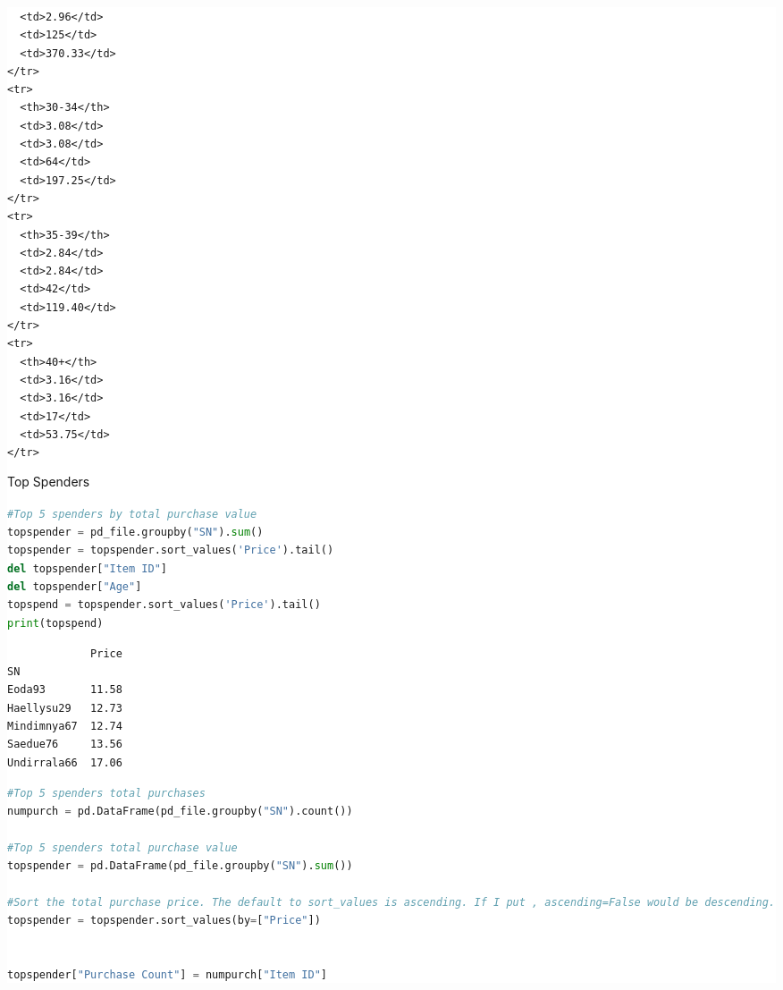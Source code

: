       <td>2.96</td>
      <td>125</td>
      <td>370.33</td>
    </tr>
    <tr>
      <th>30-34</th>
      <td>3.08</td>
      <td>3.08</td>
      <td>64</td>
      <td>197.25</td>
    </tr>
    <tr>
      <th>35-39</th>
      <td>2.84</td>
      <td>2.84</td>
      <td>42</td>
      <td>119.40</td>
    </tr>
    <tr>
      <th>40+</th>
      <td>3.16</td>
      <td>3.16</td>
      <td>17</td>
      <td>53.75</td>
    </tr>
  </tbody>
</table>
</div>



Top Spenders


```python
#Top 5 spenders by total purchase value
topspender = pd_file.groupby("SN").sum()
topspender = topspender.sort_values('Price').tail()
del topspender["Item ID"]
del topspender["Age"]
topspend = topspender.sort_values('Price').tail()
print(topspend)
```

                 Price
    SN                
    Eoda93       11.58
    Haellysu29   12.73
    Mindimnya67  12.74
    Saedue76     13.56
    Undirrala66  17.06
    


```python
#Top 5 spenders total purchases
numpurch = pd.DataFrame(pd_file.groupby("SN").count())

#Top 5 spenders total purchase value
topspender = pd.DataFrame(pd_file.groupby("SN").sum())

#Sort the total purchase price. The default to sort_values is ascending. If I put , ascending=False would be descending.
topspender = topspender.sort_values(by=["Price"])


topspender["Purchase Count"] = numpurch["Item ID"]
```